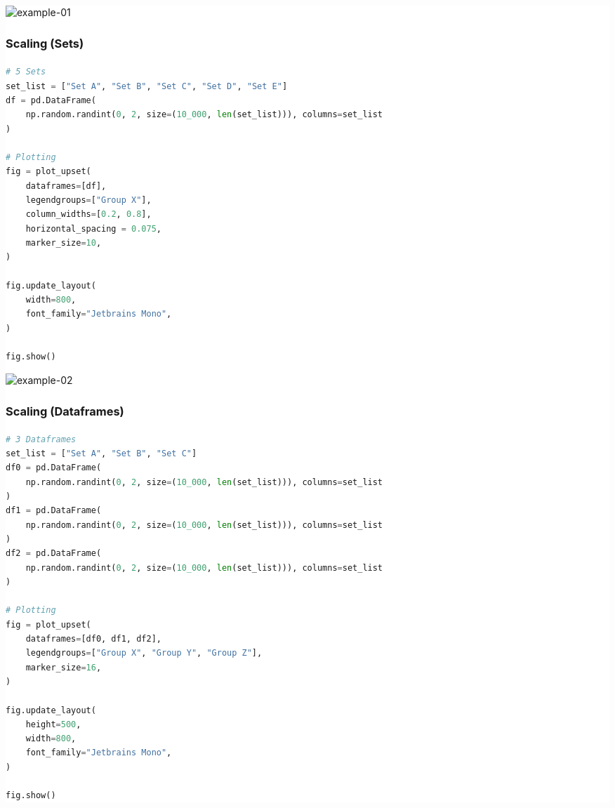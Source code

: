 ![example-01](https://raw.githubusercontent.com/hshhrr/plotly-upset/main/img/example-01.png?raw=true)

### Scaling (Sets)

```python
# 5 Sets
set_list = ["Set A", "Set B", "Set C", "Set D", "Set E"]
df = pd.DataFrame(
    np.random.randint(0, 2, size=(10_000, len(set_list))), columns=set_list
)

# Plotting
fig = plot_upset(
    dataframes=[df],
    legendgroups=["Group X"],
    column_widths=[0.2, 0.8],
    horizontal_spacing = 0.075,
    marker_size=10,
)

fig.update_layout(
    width=800,
    font_family="Jetbrains Mono",
)

fig.show()
```

![example-02](https://raw.githubusercontent.com/hshhrr/plotly-upset/main/img/example-02.png?raw=true)

### Scaling (Dataframes)

```python
# 3 Dataframes
set_list = ["Set A", "Set B", "Set C"]
df0 = pd.DataFrame(
    np.random.randint(0, 2, size=(10_000, len(set_list))), columns=set_list
)
df1 = pd.DataFrame(
    np.random.randint(0, 2, size=(10_000, len(set_list))), columns=set_list
)
df2 = pd.DataFrame(
    np.random.randint(0, 2, size=(10_000, len(set_list))), columns=set_list
)

# Plotting
fig = plot_upset(
    dataframes=[df0, df1, df2],
    legendgroups=["Group X", "Group Y", "Group Z"],
    marker_size=16,
)

fig.update_layout(
    height=500,
    width=800,
    font_family="Jetbrains Mono",
)

fig.show()
```
